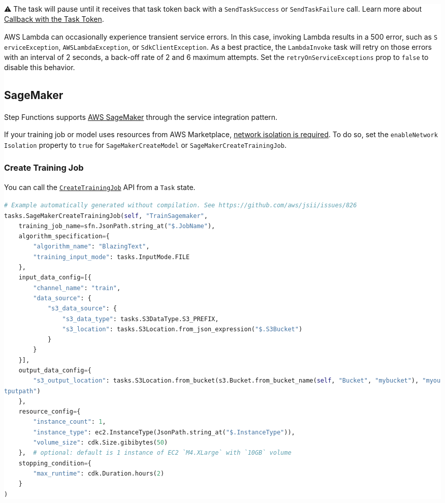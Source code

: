 ⚠️ The task will pause until it receives that task token back with a `SendTaskSuccess` or `SendTaskFailure`
call. Learn more about [Callback with the Task
Token](https://docs.aws.amazon.com/step-functions/latest/dg/connect-to-resource.html#connect-wait-token).

AWS Lambda can occasionally experience transient service errors. In this case, invoking Lambda
results in a 500 error, such as `ServiceException`, `AWSLambdaException`, or `SdkClientException`.
As a best practice, the `LambdaInvoke` task will retry on those errors with an interval of 2 seconds,
a back-off rate of 2 and 6 maximum attempts. Set the `retryOnServiceExceptions` prop to `false` to
disable this behavior.

## SageMaker

Step Functions supports [AWS SageMaker](https://docs.aws.amazon.com/step-functions/latest/dg/connect-sagemaker.html) through the service integration pattern.

If your training job or model uses resources from AWS Marketplace,
[network isolation is required](https://docs.aws.amazon.com/sagemaker/latest/dg/mkt-algo-model-internet-free.html).
To do so, set the `enableNetworkIsolation` property to `true` for `SageMakerCreateModel` or `SageMakerCreateTrainingJob`.

### Create Training Job

You can call the [`CreateTrainingJob`](https://docs.aws.amazon.com/sagemaker/latest/dg/API_CreateTrainingJob.html) API from a `Task` state.

```python
# Example automatically generated without compilation. See https://github.com/aws/jsii/issues/826
tasks.SageMakerCreateTrainingJob(self, "TrainSagemaker",
    training_job_name=sfn.JsonPath.string_at("$.JobName"),
    algorithm_specification={
        "algorithm_name": "BlazingText",
        "training_input_mode": tasks.InputMode.FILE
    },
    input_data_config=[{
        "channel_name": "train",
        "data_source": {
            "s3_data_source": {
                "s3_data_type": tasks.S3DataType.S3_PREFIX,
                "s3_location": tasks.S3Location.from_json_expression("$.S3Bucket")
            }
        }
    }],
    output_data_config={
        "s3_output_location": tasks.S3Location.from_bucket(s3.Bucket.from_bucket_name(self, "Bucket", "mybucket"), "myoutputpath")
    },
    resource_config={
        "instance_count": 1,
        "instance_type": ec2.InstanceType(JsonPath.string_at("$.InstanceType")),
        "volume_size": cdk.Size.gibibytes(50)
    },  # optional: default is 1 instance of EC2 `M4.XLarge` with `10GB` volume
    stopping_condition={
        "max_runtime": cdk.Duration.hours(2)
    }
)
```
